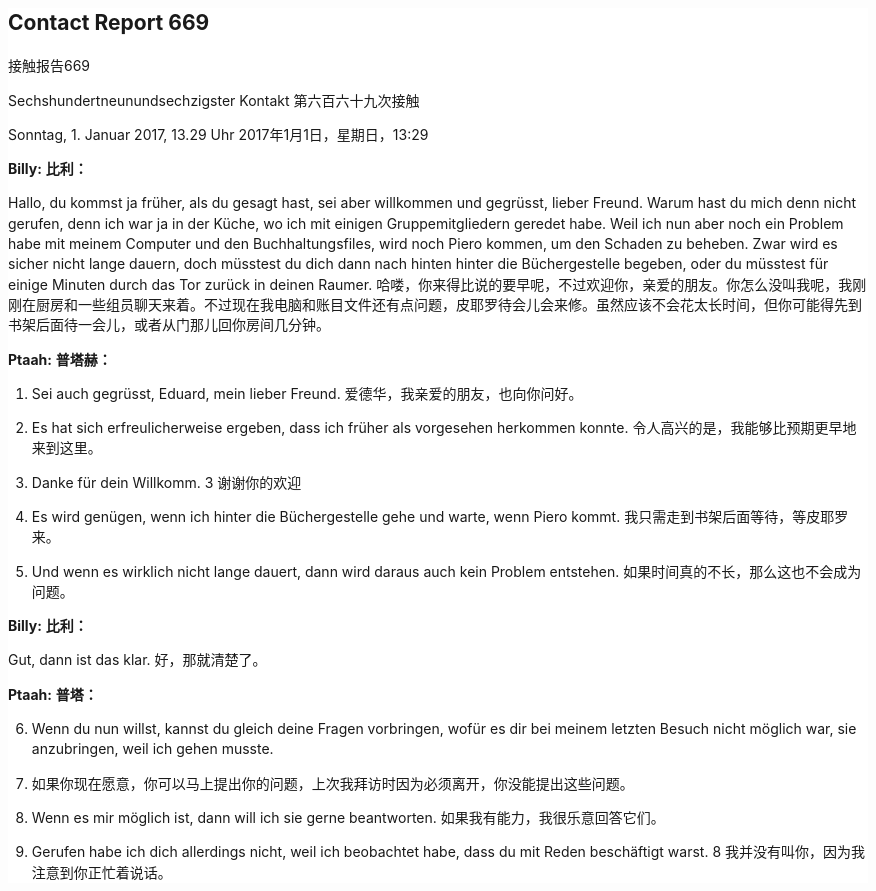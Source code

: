 ## Contact Report 669
接触报告669

Sechshundertneunundsechzigster Kontakt
第六百六十九次接触

Sonntag, 1. Januar 2017, 13.29 Uhr
2017年1月1日，星期日，13:29

**Billy:**
**比利：**

Hallo, du kommst ja früher, als du gesagt hast, sei aber willkommen und gegrüsst, lieber Freund. Warum hast du mich denn nicht gerufen, denn ich war ja in der Küche, wo ich mit einigen Gruppemitgliedern geredet habe. Weil ich nun aber noch ein Problem habe mit meinem Computer und den Buchhaltungsfiles, wird noch Piero kommen, um den Schaden zu beheben. Zwar wird es sicher nicht lange dauern, doch müsstest du dich dann nach hinten hinter die Büchergestelle begeben, oder du müsstest für einige Minuten durch das Tor zurück in deinen Raumer.
哈喽，你来得比说的要早呢，不过欢迎你，亲爱的朋友。你怎么没叫我呢，我刚刚在厨房和一些组员聊天来着。不过现在我电脑和账目文件还有点问题，皮耶罗待会儿会来修。虽然应该不会花太长时间，但你可能得先到书架后面待一会儿，或者从门那儿回你房间几分钟。

**Ptaah:**
**普塔赫：**

1. Sei auch gegrüsst, Eduard, mein lieber Freund.
爱德华，我亲爱的朋友，也向你问好。

2. Es hat sich erfreulicherweise ergeben, dass ich früher als vorgesehen herkommen konnte.
令人高兴的是，我能够比预期更早地来到这里。

3. Danke für dein Willkomm.
3 谢谢你的欢迎

4. Es wird genügen, wenn ich hinter die Büchergestelle gehe und warte, wenn Piero kommt.
我只需走到书架后面等待，等皮耶罗来。

5. Und wenn es wirklich nicht lange dauert, dann wird daraus auch kein Problem entstehen.
如果时间真的不长，那么这也不会成为问题。

**Billy:**
**比利：**

Gut, dann ist das klar.
好，那就清楚了。

**Ptaah:**
**普塔：**

6. Wenn du nun willst, kannst du gleich deine Fragen vorbringen, wofür es dir bei meinem letzten Besuch nicht möglich war, sie anzubringen, weil ich gehen musste.
6. 如果你现在愿意，你可以马上提出你的问题，上次我拜访时因为必须离开，你没能提出这些问题。

7. Wenn es mir möglich ist, dann will ich sie gerne beantworten.
如果我有能力，我很乐意回答它们。

8. Gerufen habe ich dich allerdings nicht, weil ich beobachtet habe, dass du mit Reden beschäftigt warst.
8 我并没有叫你，因为我注意到你正忙着说话。
